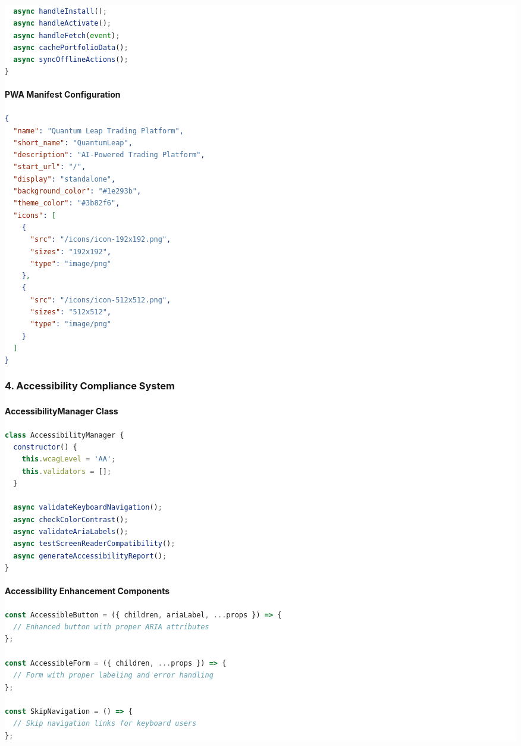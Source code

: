 ```javascript
  async handleInstall();
  async handleActivate();
  async handleFetch(event);
  async cachePortfolioData();
  async syncOfflineActions();
}
```

#### PWA Manifest Configuration
```json
{
  "name": "Quantum Leap Trading Platform",
  "short_name": "QuantumLeap",
  "description": "AI-Powered Trading Platform",
  "start_url": "/",
  "display": "standalone",
  "background_color": "#1e293b",
  "theme_color": "#3b82f6",
  "icons": [
    {
      "src": "/icons/icon-192x192.png",
      "sizes": "192x192",
      "type": "image/png"
    },
    {
      "src": "/icons/icon-512x512.png",
      "sizes": "512x512",
      "type": "image/png"
    }
  ]
}
```

### 4. Accessibility Compliance System

#### AccessibilityManager Class
```javascript
class AccessibilityManager {
  constructor() {
    this.wcagLevel = 'AA';
    this.validators = [];
  }
  
  async validateKeyboardNavigation();
  async checkColorContrast();
  async validateAriaLabels();
  async testScreenReaderCompatibility();
  async generateAccessibilityReport();
}
```

#### Accessibility Enhancement Components
```javascript
const AccessibleButton = ({ children, ariaLabel, ...props }) => {
  // Enhanced button with proper ARIA attributes
};

const AccessibleForm = ({ children, ...props }) => {
  // Form with proper labeling and error handling
};

const SkipNavigation = () => {
  // Skip navigation links for keyboard users
};
```